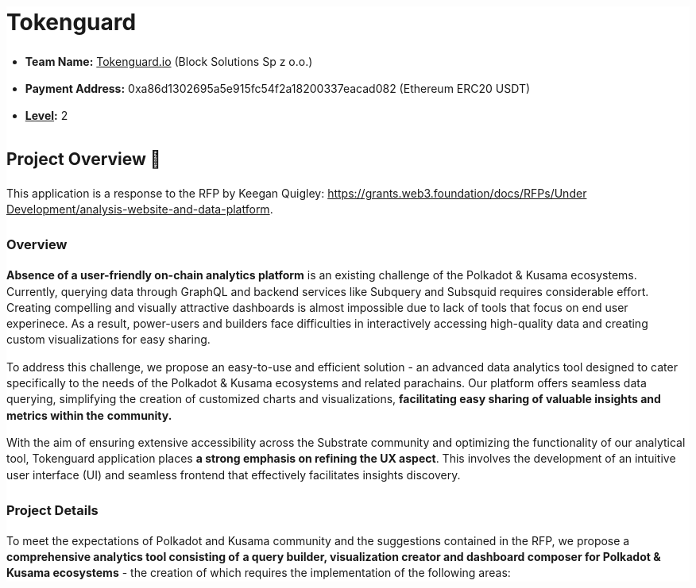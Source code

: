 # Tokenguard

  

*  **Team Name:** [Tokenguard.io](http://tokenguard.io/) (Block Solutions Sp z o.o.)

*  **Payment Address:** 0xa86d1302695a5e915fc54f2a18200337eacad082 (Ethereum ERC20 USDT)

* [**Level**](https://github.com/w3f/Grants-Program/tree/master#level_slider-levels)**:** 2

  

## Project Overview 📄

  

This application is a response to the RFP by Keegan Quigley: [https://grants.web3.foundation/docs/RFPs/Under Development/analysis-website-and-data-platform](https://grants.web3.foundation/docs/RFPs/Under%20Development/analysis-website-and-data-platform).

  

### Overview

  

**Absence of a user-friendly on-chain analytics platform** is an existing challenge of the Polkadot & Kusama ecosystems. Currently, querying data through GraphQL and backend services like Subquery and Subsquid requires considerable effort. Creating compelling and visually attractive dashboards is almost impossible due to lack of tools that focus on end user experinece. As a result, power-users and builders face difficulties in interactively accessing high-quality data and creating custom visualizations for easy sharing.

  

  

To address this challenge, we propose an easy-to-use and efficient solution - an advanced data analytics tool designed to cater specifically to the needs of the Polkadot & Kusama ecosystems and related parachains. Our platform offers seamless data querying, simplifying the creation of customized charts and visualizations, **facilitating easy sharing of valuable insights and metrics within the**  **community.**

  

  

With the aim of ensuring extensive accessibility across the Substrate community and optimizing the functionality of our analytical tool, Tokenguard application places **a strong emphasis on refining the UX aspect**. This involves the development of an intuitive user interface (UI) and seamless frontend that effectively facilitates insights discovery.

  

  

### Project Details

  

To meet the expectations of Polkadot and Kusama community and the suggestions contained in the RFP, we propose a **comprehensive analytics tool consisting of**  **a query builder, visualization creator and dashboard composer for Polkadot & Kusama ecosystems** - the creation of which requires the implementation of the following areas:
